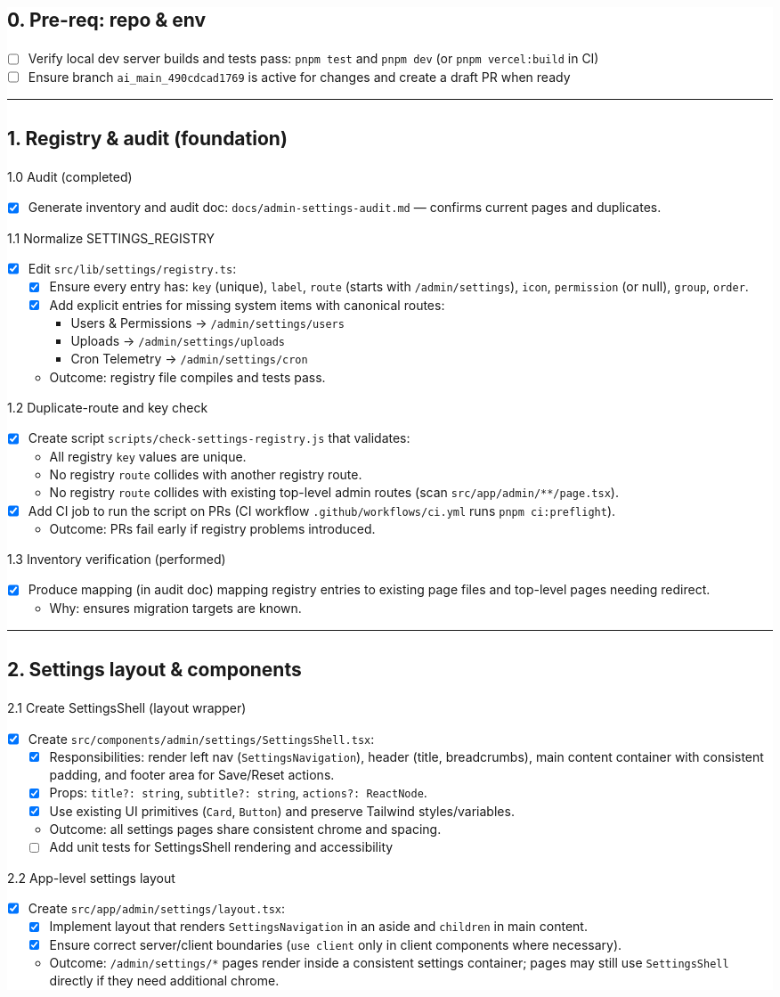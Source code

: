 
## 0. Pre-req: repo & env
- [ ] Verify local dev server builds and tests pass: `pnpm test` and `pnpm dev` (or `pnpm vercel:build` in CI)
- [ ] Ensure branch `ai_main_490cdcad1769` is active for changes and create a draft PR when ready

---
## 1. Registry & audit (foundation)
1.0 Audit (completed)
- [x] Generate inventory and audit doc: `docs/admin-settings-audit.md` — confirms current pages and duplicates.

1.1 Normalize SETTINGS_REGISTRY
- [x] Edit `src/lib/settings/registry.ts`:
  - [x] Ensure every entry has: `key` (unique), `label`, `route` (starts with `/admin/settings`), `icon`, `permission` (or null), `group`, `order`.
  - [x] Add explicit entries for missing system items with canonical routes:
    - Users & Permissions -> `/admin/settings/users`
    - Uploads -> `/admin/settings/uploads`
    - Cron Telemetry -> `/admin/settings/cron`
  - Outcome: registry file compiles and tests pass.

1.2 Duplicate-route and key check
- [x] Create script `scripts/check-settings-registry.js` that validates:
  - All registry `key` values are unique.
  - No registry `route` collides with another registry route.
  - No registry `route` collides with existing top-level admin routes (scan `src/app/admin/**/page.tsx`).
- [x] Add CI job to run the script on PRs (CI workflow `.github/workflows/ci.yml` runs `pnpm ci:preflight`).
  - Outcome: PRs fail early if registry problems introduced.

1.3 Inventory verification (performed)
- [x] Produce mapping (in audit doc) mapping registry entries to existing page files and top-level pages needing redirect.
  - Why: ensures migration targets are known.

---
## 2. Settings layout & components
2.1 Create SettingsShell (layout wrapper)
- [x] Create `src/components/admin/settings/SettingsShell.tsx`:
  - [x] Responsibilities: render left nav (`SettingsNavigation`), header (title, breadcrumbs), main content container with consistent padding, and footer area for Save/Reset actions.
  - [x] Props: `title?: string`, `subtitle?: string`, `actions?: ReactNode`.
  - [x] Use existing UI primitives (`Card`, `Button`) and preserve Tailwind styles/variables.
  - Outcome: all settings pages share consistent chrome and spacing.
  - [ ] Add unit tests for SettingsShell rendering and accessibility

2.2 App-level settings layout
- [x] Create `src/app/admin/settings/layout.tsx`:
  - [x] Implement layout that renders `SettingsNavigation` in an aside and `children` in main content.
  - [x] Ensure correct server/client boundaries (`use client` only in client components where necessary).
  - Outcome: `/admin/settings/*` pages render inside a consistent settings container; pages may still use `SettingsShell` directly if they need additional chrome.
